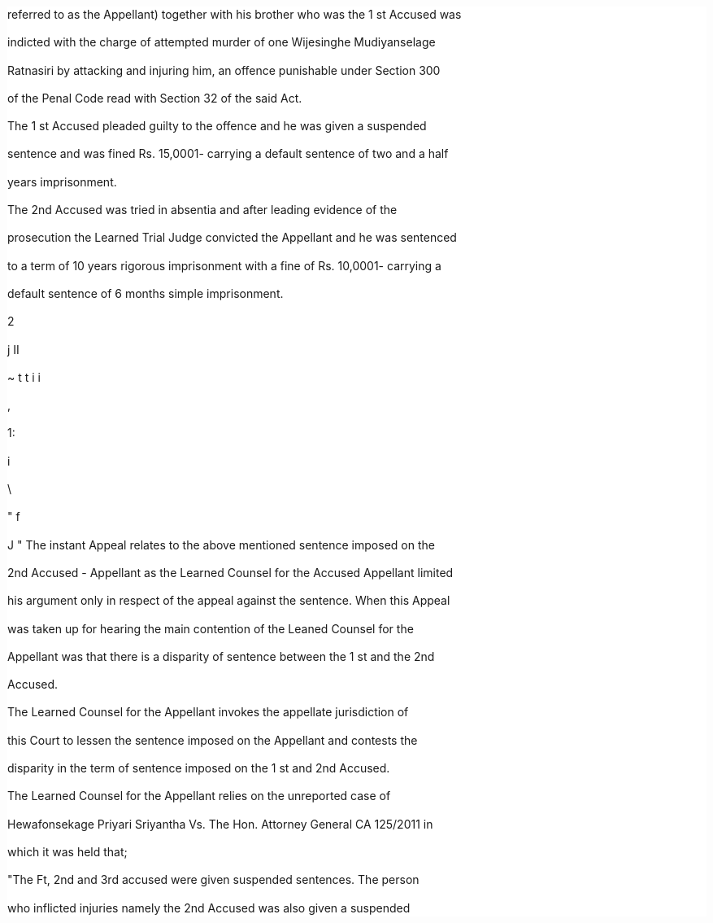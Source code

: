 referred to as the Appellant) together with his brother who was the 1 st Accused was

indicted with the charge of attempted murder of one Wijesinghe Mudiyanselage

Ratnasiri by attacking and injuring him, an offence punishable under Section 300

of the Penal Code read with Section 32 of the said Act.

The 1 st Accused pleaded guilty to the offence and he was given a suspended

sentence and was fined Rs. 15,0001- carrying a default sentence of two and a half

years imprisonment.

The 2nd Accused was tried in absentia and after leading evidence of the

prosecution the Learned Trial Judge convicted the Appellant and he was sentenced

to a term of 10 years rigorous imprisonment with a fine of Rs. 10,0001- carrying a

default sentence of 6 months simple imprisonment.

2

j II

~ t t i i

,

1:

i

\

" f

J " The instant Appeal relates to the above mentioned sentence imposed on the

2nd Accused - Appellant as the Learned Counsel for the Accused Appellant limited

his argument only in respect of the appeal against the sentence. When this Appeal

was taken up for hearing the main contention of the Leaned Counsel for the

Appellant was that there is a disparity of sentence between the 1 st and the 2nd

Accused.

The Learned Counsel for the Appellant invokes the appellate jurisdiction of

this Court to lessen the sentence imposed on the Appellant and contests the

disparity in the term of sentence imposed on the 1 st and 2nd Accused.

The Learned Counsel for the Appellant relies on the unreported case of

Hewafonsekage Priyari Sriyantha Vs. The Hon. Attorney General CA 125/2011 in

which it was held that;

"The Ft, 2nd and 3rd accused were given suspended sentences. The person

who inflicted injuries namely the 2nd Accused was also given a suspended
